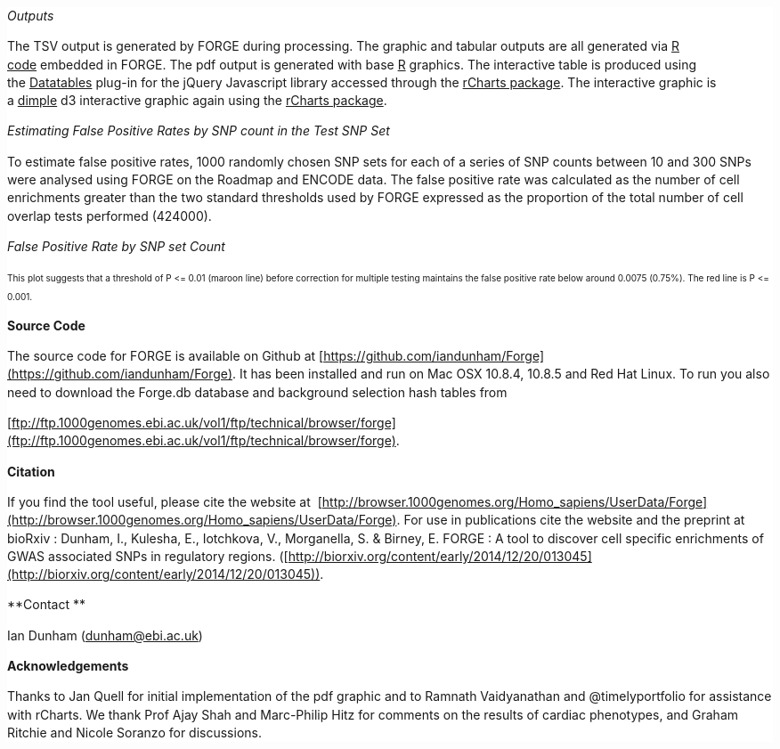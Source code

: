 _Outputs_<span style="font-size: 10px;">  </span>

The TSV output is generated by FORGE during processing. The graphic and tabular outputs are all generated via [R code](http://www.r-project.org) embedded in FORGE. The pdf output is generated with base [R](http://www.r-project.org) graphics. The interactive table is produced using the [Datatables](https://datatables.net) plug-in for the jQuery Javascript library accessed through the [rCharts package](http://ramnathv.github.io/rCharts/). The interactive graphic is a [dimple](http://dimplejs.org) d3 interactive graphic again using the [rCharts package](http://ramnathv.github.io/rCharts/). 

_Estimating False Positive Rates by SNP count in the Test SNP Set_

To estimate false positive rates, 1000 randomly chosen SNP sets for each of a series of SNP counts between 10 and 300 SNPs were analysed using FORGE on the Roadmap and ENCODE data. The false positive rate was calculated as the number of cell enrichments greater than the two standard thresholds used by FORGE expressed as the proportion of the total number of cell overlap tests performed (424000).

_<a name="false_positives" id="false_positives"></a>False Positive Rate by SNP set Count_

<span style="font-size: 10px;">![FP rate](/sites/1000genomes.org/files/documents/fpr_pvalues.pdf "False Positive Rate")This plot suggests that a threshold of P <= 0.01 (maroon line) before correction for multiple testing maintains the false positive rate below around 0.0075 (0.75%). The red line is P <= 0.001.</span>

<a name="Source" id="Source"></a>**Source Code**

The source code for FORGE is available on Github at [https://github.com/iandunham/Forge](https://github.com/iandunham/Forge). It has been installed and run on Mac OSX 10.8.4, 10.8.5 and Red Hat Linux. To run you also need to download the Forge.db database and background selection hash tables from 

[ftp://ftp.1000genomes.ebi.ac.uk/vol1/ftp/technical/browser/forge](ftp://ftp.1000genomes.ebi.ac.uk/vol1/ftp/technical/browser/forge).

**<a name="Citation" id="Citation"></a>Citation**

If you find the tool useful, please cite the website at  [http://browser.1000genomes.org/Homo_sapiens/UserData/Forge](http://browser.1000genomes.org/Homo_sapiens/UserData/Forge). For use in publications cite the website and the preprint at bioRxiv : Dunham, I., Kulesha, E., Iotchkova, V., Morganella, S. & Birney, E. FORGE : A tool to discover cell specific enrichments of GWAS associated SNPs in regulatory regions. ([http://biorxiv.org/content/early/2014/12/20/013045](http://biorxiv.org/content/early/2014/12/20/013045)).

<a name="Contact" id="Contact"></a>**Contact **

Ian Dunham ([dunham@ebi.ac.uk](mailto:dunham@ebi.ac.uk))

**Acknowledgements**

Thanks to Jan Quell for initial implementation of the pdf graphic and to Ramnath Vaidyanathan and @timelyportfolio for assistance with rCharts. We thank Prof Ajay Shah and Marc-Philip Hitz for comments on the results of cardiac phenotypes, and Graham Ritchie and Nicole Soranzo for discussions.
